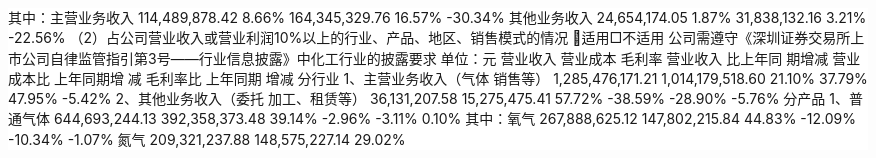 其中：主营业务收入
114,489,878.42
8.66%
164,345,329.76
16.57%
-30.34%
其他业务收入
24,654,174.05
1.87%
31,838,132.16
3.21%
-22.56%
（2）占公司营业收入或营业利润10%以上的行业、产品、地区、销售模式的情况
适用□不适用
公司需遵守《深圳证券交易所上市公司自律监管指引第3号——行业信息披露》中化工行业的披露要求
单位：元
营业收入
营业成本
毛利率
营业收入
比上年同
期增减
营业成本比
上年同期增
减
毛利率比
上年同期
增减
分行业
1、主营业务收入（气体
销售等）
1,285,476,171.21
1,014,179,518.60
21.10%
37.79%
47.95%
-5.42%
2、其他业务收入（委托
加工、租赁等）
36,131,207.58
15,275,475.41
57.72%
-38.59%
-28.90%
-5.76%
分产品
1、普通气体
644,693,244.13
392,358,373.48
39.14%
-2.96%
-3.11%
0.10%
其中：氧气
267,888,625.12
147,802,215.84
44.83%
-12.09%
-10.34%
-1.07%
氮气
209,321,237.88
148,575,227.14
29.02%